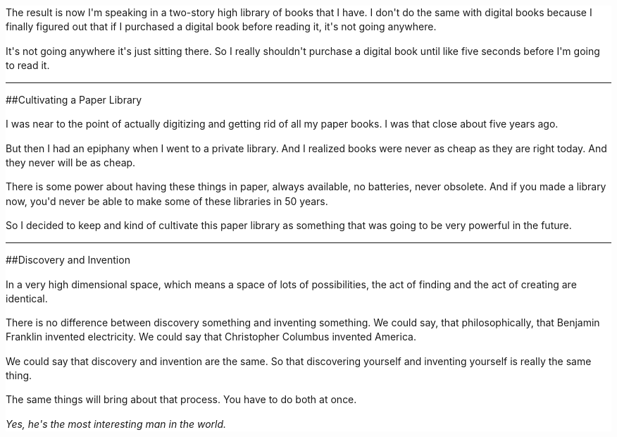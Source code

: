 The result is now I'm speaking in a two-story high library of books that I have. I don't do the same with digital books because I finally figured out that if I purchased a digital book before reading it, it's not going anywhere. 

It's not going anywhere it's just sitting there. So I really shouldn't purchase a digital book until like five seconds before I'm going to read it. 

* * * 

##Cultivating a Paper Library 

I was near to the point of actually digitizing and getting rid of all my paper books. I was that close about five years ago. 

But then I had an epiphany when I went to a private library. And I realized books were never as cheap as they are right today. And they never will be as cheap. 

There is some power about having these things in paper, always available, no batteries, never obsolete. And if you made a library now, you'd never be able to make some of these libraries in 50 years. 

So I decided to keep and kind of cultivate this paper library as something that was going to be very powerful in the future. 

* * * 

##Discovery and Invention 

In a very high dimensional space, which means a space of lots of possibilities, the act of finding and the act of creating are identical. 

There is no difference between discovery something and inventing something. We could say, that philosophically, that Benjamin Franklin invented electricity. We could say that Christopher Columbus invented America. 

We could say that discovery and invention are the same. So that discovering yourself and inventing yourself is really the same thing. 

The same things will bring about that process. You have to do both at once. 

*Yes, he's the most interesting man in the world.* 




 

 



